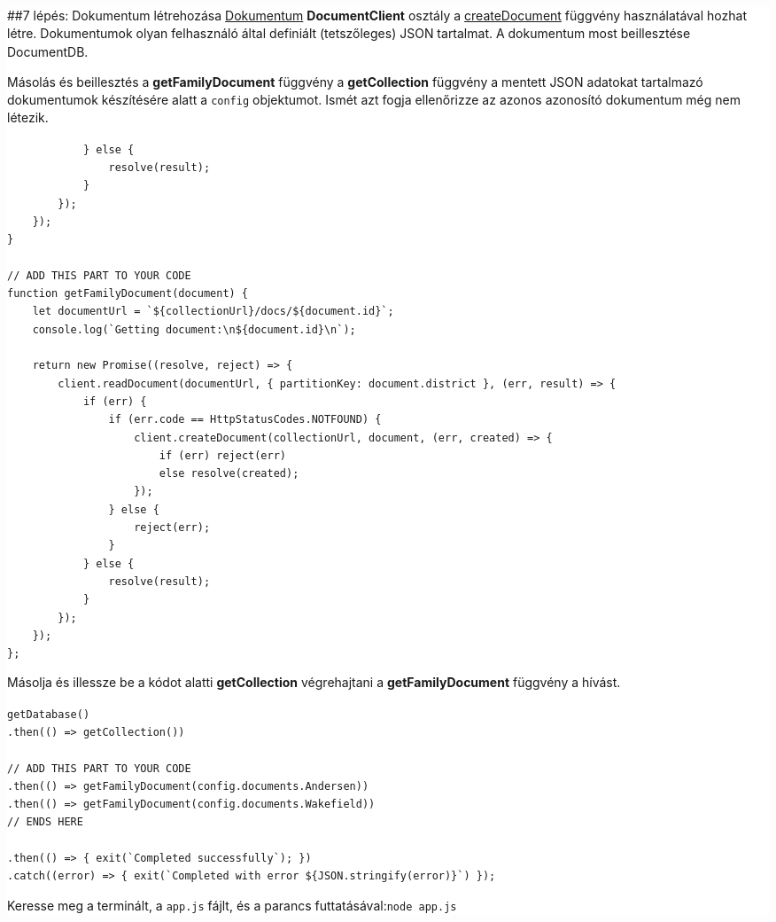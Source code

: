 ##<a id="CreateDoc"></a>7 lépés: Dokumentum létrehozása
[Dokumentum](documentdb-resources.md#documents) **DocumentClient** osztály a [createDocument](https://azure.github.io/azure-documentdb-node/DocumentClient.html) függvény használatával hozhat létre. Dokumentumok olyan felhasználó által definiált (tetszőleges) JSON tartalmat. A dokumentum most beillesztése DocumentDB.

Másolás és beillesztés a **getFamilyDocument** függvény a **getCollection** függvény a mentett JSON adatokat tartalmazó dokumentumok készítésére alatt a ```config``` objektumot. Ismét azt fogja ellenőrizze az azonos azonosító dokumentum még nem létezik.

                } else {
                    resolve(result);
                }
            });
        });
    }

    // ADD THIS PART TO YOUR CODE
    function getFamilyDocument(document) {
        let documentUrl = `${collectionUrl}/docs/${document.id}`;
        console.log(`Getting document:\n${document.id}\n`);

        return new Promise((resolve, reject) => {
            client.readDocument(documentUrl, { partitionKey: document.district }, (err, result) => {
                if (err) {
                    if (err.code == HttpStatusCodes.NOTFOUND) {
                        client.createDocument(collectionUrl, document, (err, created) => {
                            if (err) reject(err)
                            else resolve(created);
                        });
                    } else {
                        reject(err);
                    }
                } else {
                    resolve(result);
                }
            });
        });
    };

Másolja és illessze be a kódot alatti **getCollection** végrehajtani a **getFamilyDocument** függvény a hívást.

    getDatabase()
    .then(() => getCollection())

    // ADD THIS PART TO YOUR CODE
    .then(() => getFamilyDocument(config.documents.Andersen))
    .then(() => getFamilyDocument(config.documents.Wakefield))
    // ENDS HERE

    .then(() => { exit(`Completed successfully`); })
    .catch((error) => { exit(`Completed with error ${JSON.stringify(error)}`) });

Keresse meg a terminált, a ```app.js``` fájlt, és a parancs futtatásával:```node app.js```
